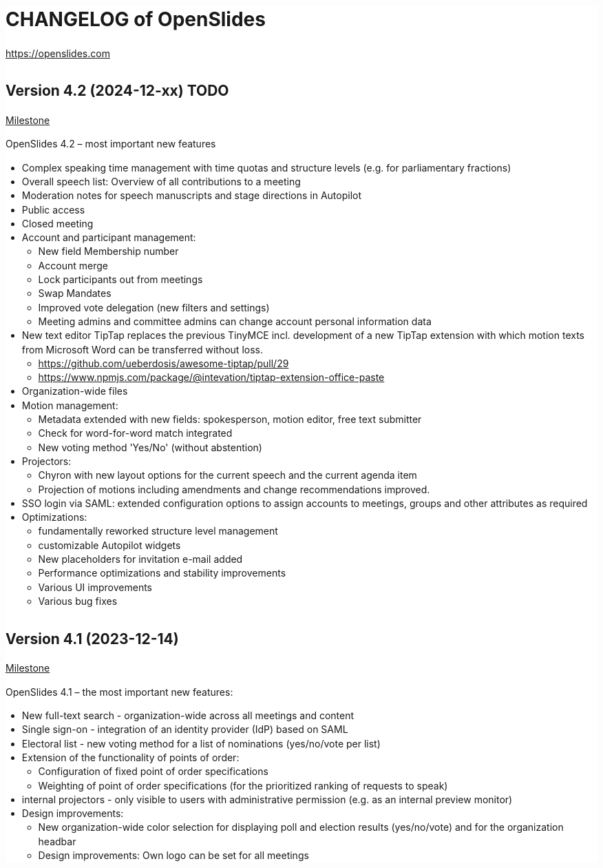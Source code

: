 # CHANGELOG of OpenSlides

https://openslides.com

## Version 4.2 (2024-12-xx) TODO

[Milestone](https://github.com/OpenSlides/OpenSlides/milestones/4.2)

OpenSlides 4.2 – most important new features

- Complex speaking time management with time quotas and structure levels (e.g. for parliamentary fractions)
- Overall speech list: Overview of all contributions to a meeting
- Moderation notes for speech manuscripts and stage directions in Autopilot
- Public access
- Closed meeting
- Account and participant management:
    - New field Membership number
    - Account merge
    - Lock participants out from meetings
    - Swap Mandates
    - Improved vote delegation (new filters and settings)
    - Meeting admins and committee admins can change account personal information data
- New text editor TipTap replaces the previous TinyMCE incl. development of a new TipTap extension with which motion texts from Microsoft Word can be transferred without loss.
    - https://github.com/ueberdosis/awesome-tiptap/pull/29
    - https://www.npmjs.com/package/@intevation/tiptap-extension-office-paste
- Organization-wide files
- Motion management:
    - Metadata extended with new fields: spokesperson, motion editor, free text submitter
    - Check for word-for-word match integrated
    - New voting method 'Yes/No' (without abstention)
- Projectors:
    - Chyron with new layout options for the current speech and the current agenda item
    - Projection of motions including amendments and change recommendations improved.
- SSO login via SAML: extended configuration options to assign accounts to meetings, groups and other attributes as required
- Optimizations:
    - fundamentally reworked structure level management
    - customizable Autopilot widgets
    - New placeholders for invitation e-mail added
    - Performance optimizations and stability improvements
    - Various UI improvements
    - Various bug fixes

## Version 4.1 (2023-12-14)

[Milestone](https://github.com/OpenSlides/OpenSlides/milestones/4.1)

OpenSlides 4.1 – the most important new features:
-	New full-text search - organization-wide across all meetings and content
-	Single sign-on - integration of an identity provider (IdP) based on SAML
-	Electoral list - new voting method for a list of nominations (yes/no/vote per list)
-	Extension of the functionality of points of order:
    - Configuration of fixed point of order specifications
    - Weighting of point of order specifications (for the prioritized ranking of requests to speak)
-	internal projectors - only visible to users with administrative permission (e.g. as an internal preview monitor)
-	Design improvements:
    - New organization-wide color selection for displaying poll and election results (yes/no/vote) and for the organization headbar
    -	Design improvements: Own logo can be set for all meetings